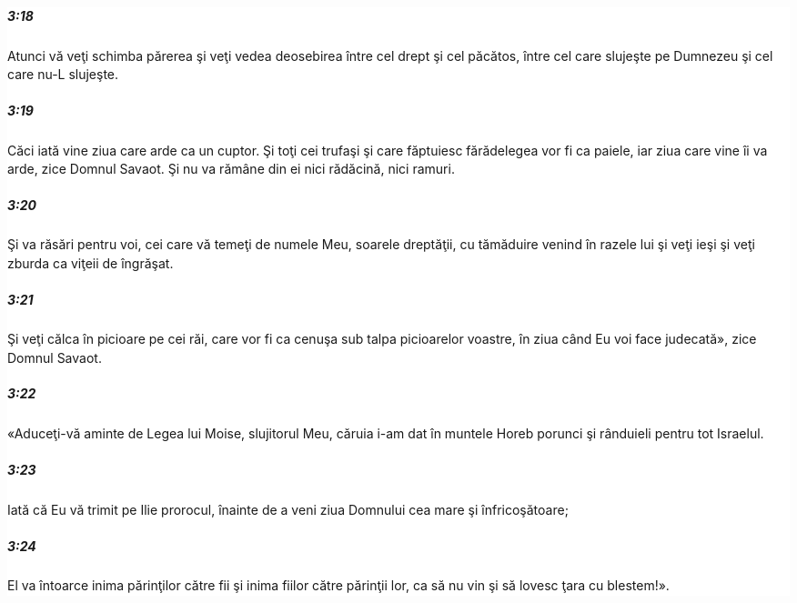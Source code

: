 ##### 3:18
Atunci vă veţi schimba părerea şi veţi vedea deosebirea între cel drept şi cel păcătos, între cel care slujeşte pe Dumnezeu şi cel care nu-L slujeşte.

##### 3:19
Căci iată vine ziua care arde ca un cuptor. Şi toţi cei trufaşi şi care făptuiesc fărădelegea vor fi ca paiele, iar ziua care vine îi va arde, zice Domnul Savaot. Şi nu va rămâne din ei nici rădăcină, nici ramuri.

##### 3:20
Şi va răsări pentru voi, cei care vă temeţi de numele Meu, soarele dreptăţii, cu tămăduire venind în razele lui şi veţi ieşi şi veţi zburda ca viţeii de îngrăşat.

##### 3:21
Şi veţi călca în picioare pe cei răi, care vor fi ca cenuşa sub talpa picioarelor voastre, în ziua când Eu voi face judecată», zice Domnul Savaot.

##### 3:22
«Aduceţi-vă aminte de Legea lui Moise, slujitorul Meu, căruia i-am dat în muntele Horeb porunci şi rânduieli pentru tot Israelul.

##### 3:23
Iată că Eu vă trimit pe Ilie prorocul, înainte de a veni ziua Domnului cea mare şi înfricoşătoare;

##### 3:24
El va întoarce inima părinţilor către fii şi inima fiilor către părinţii lor, ca să nu vin şi să lovesc ţara cu blestem!».

